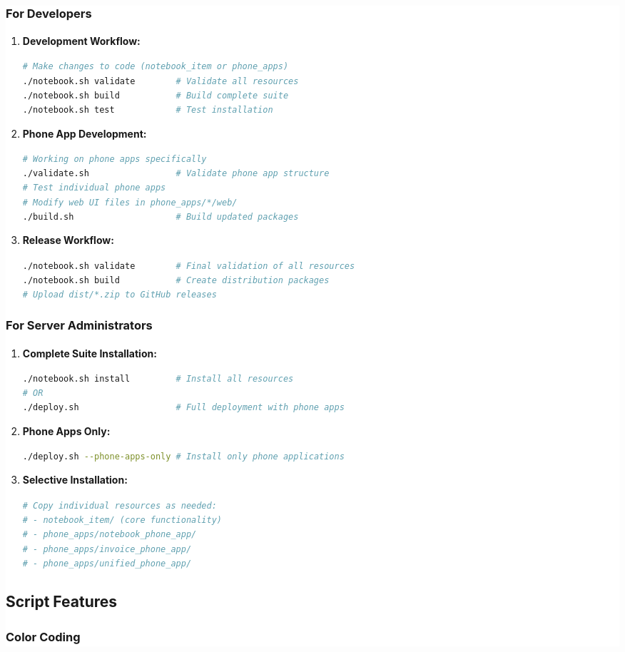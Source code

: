 ### For Developers

1. **Development Workflow:**

   ```bash
   # Make changes to code (notebook_item or phone_apps)
   ./notebook.sh validate        # Validate all resources
   ./notebook.sh build           # Build complete suite
   ./notebook.sh test            # Test installation
   ```

2. **Phone App Development:**

   ```bash
   # Working on phone apps specifically
   ./validate.sh                 # Validate phone app structure
   # Test individual phone apps
   # Modify web UI files in phone_apps/*/web/
   ./build.sh                    # Build updated packages
   ```

3. **Release Workflow:**

   ```bash
   ./notebook.sh validate        # Final validation of all resources
   ./notebook.sh build           # Create distribution packages
   # Upload dist/*.zip to GitHub releases
   ```

### For Server Administrators

1. **Complete Suite Installation:**

   ```bash
   ./notebook.sh install         # Install all resources
   # OR
   ./deploy.sh                   # Full deployment with phone apps
   ```

2. **Phone Apps Only:**

   ```bash
   ./deploy.sh --phone-apps-only # Install only phone applications
   ```

3. **Selective Installation:**

   ```bash
   # Copy individual resources as needed:
   # - notebook_item/ (core functionality)
   # - phone_apps/notebook_phone_app/
   # - phone_apps/invoice_phone_app/
   # - phone_apps/unified_phone_app/
   ```

## Script Features

### Color Coding
